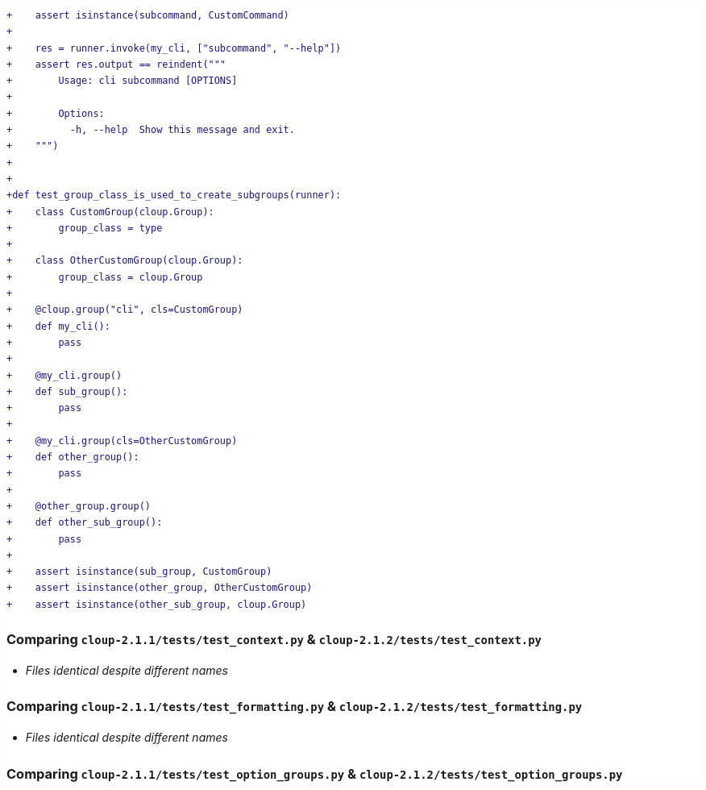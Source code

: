 ```diff
+    assert isinstance(subcommand, CustomCommand)
+
+    res = runner.invoke(my_cli, ["subcommand", "--help"])
+    assert res.output == reindent("""
+        Usage: cli subcommand [OPTIONS]
+
+        Options:
+          -h, --help  Show this message and exit.
+    """)
+
+
+def test_group_class_is_used_to_create_subgroups(runner):
+    class CustomGroup(cloup.Group):
+        group_class = type
+
+    class OtherCustomGroup(cloup.Group):
+        group_class = cloup.Group
+
+    @cloup.group("cli", cls=CustomGroup)
+    def my_cli():
+        pass
+
+    @my_cli.group()
+    def sub_group():
+        pass
+
+    @my_cli.group(cls=OtherCustomGroup)
+    def other_group():
+        pass
+
+    @other_group.group()
+    def other_sub_group():
+        pass
+
+    assert isinstance(sub_group, CustomGroup)
+    assert isinstance(other_group, OtherCustomGroup)
+    assert isinstance(other_sub_group, cloup.Group)
```

### Comparing `cloup-2.1.1/tests/test_context.py` & `cloup-2.1.2/tests/test_context.py`

 * *Files identical despite different names*

### Comparing `cloup-2.1.1/tests/test_formatting.py` & `cloup-2.1.2/tests/test_formatting.py`

 * *Files identical despite different names*

### Comparing `cloup-2.1.1/tests/test_option_groups.py` & `cloup-2.1.2/tests/test_option_groups.py`
